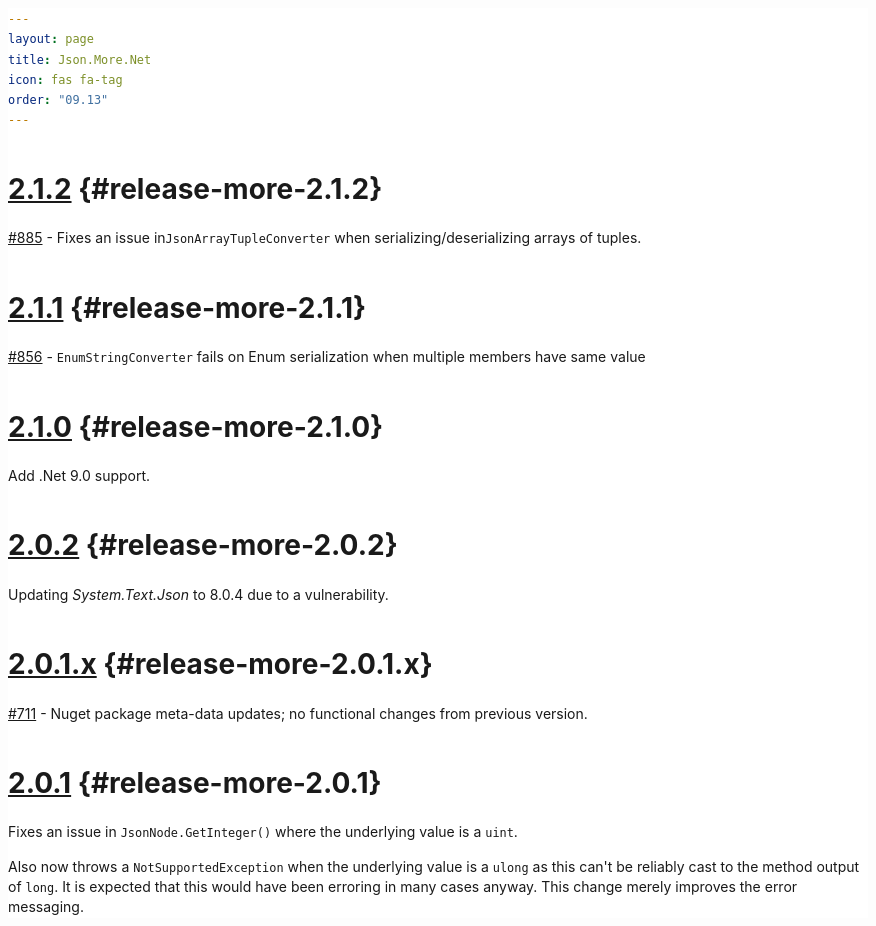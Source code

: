 ```yaml
---
layout: page
title: Json.More.Net
icon: fas fa-tag
order: "09.13"
---
```

# [2.1.2](https://github.com/json-everything/json-everything/pull/888) {#release-more-2.1.2}

[#885](https://github.com/json-everything/json-everything/issues/885) - Fixes an issue in`JsonArrayTupleConverter` 
when serializing/deserializing arrays of tuples.

# [2.1.1](https://github.com/json-everything/json-everything/pull/857) {#release-more-2.1.1}

[#856](https://github.com/json-everything/json-everything/issues/856) - `EnumStringConverter` fails on Enum serialization when multiple members have same value

# [2.1.0](https://github.com/gregsdennis/json-everything/pull/822) {#release-more-2.1.0}

Add .Net 9.0 support.

# [2.0.2](https://github.com/gregsdennis/json-everything/commit/782198a80220fc2e54dfe3e01c2e4da54ab4cad7) {#release-more-2.0.2}

Updating _System.Text.Json_ to 8.0.4 due to a vulnerability.

# [2.0.1.x](https://github.com/gregsdennis/json-everything/pull/712) {#release-more-2.0.1.x}

[#711](https://github.com/gregsdennis/json-everything/issues/711) - Nuget package meta-data updates; no functional changes from previous version.

# [2.0.1](https://github.com/gregsdennis/json-everything/pull/669) {#release-more-2.0.1}

Fixes an issue in `JsonNode.GetInteger()` where the underlying value is a `uint`.

Also now throws a `NotSupportedException` when the underlying value is a `ulong` as this can't be reliably cast to the method output of `long`.  It is expected that this would have been erroring in many cases anyway.  This change merely improves the error messaging.
